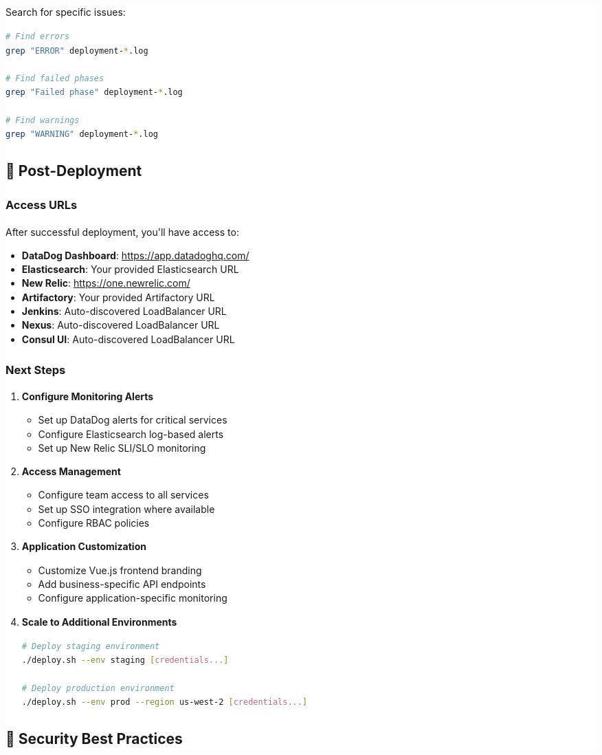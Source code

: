Search for specific issues:
```bash
# Find errors
grep "ERROR" deployment-*.log

# Find failed phases  
grep "Failed phase" deployment-*.log

# Find warnings
grep "WARNING" deployment-*.log
```

## 🎯 Post-Deployment

### Access URLs

After successful deployment, you'll have access to:

- **DataDog Dashboard**: https://app.datadoghq.com/
- **Elasticsearch**: Your provided Elasticsearch URL
- **New Relic**: https://one.newrelic.com/
- **Artifactory**: Your provided Artifactory URL
- **Jenkins**: Auto-discovered LoadBalancer URL
- **Nexus**: Auto-discovered LoadBalancer URL
- **Consul UI**: Auto-discovered LoadBalancer URL

### Next Steps

1. **Configure Monitoring Alerts**
   - Set up DataDog alerts for critical services
   - Configure Elasticsearch log-based alerts
   - Set up New Relic SLI/SLO monitoring

2. **Access Management**
   - Configure team access to all services
   - Set up SSO integration where available
   - Configure RBAC policies

3. **Application Customization**
   - Customize Vue.js frontend branding
   - Add business-specific API endpoints
   - Configure application-specific monitoring

4. **Scale to Additional Environments**
   ```bash
   # Deploy staging environment
   ./deploy.sh --env staging [credentials...]
   
   # Deploy production environment
   ./deploy.sh --env prod --region us-west-2 [credentials...]
   ```

## 🔐 Security Best Practices
